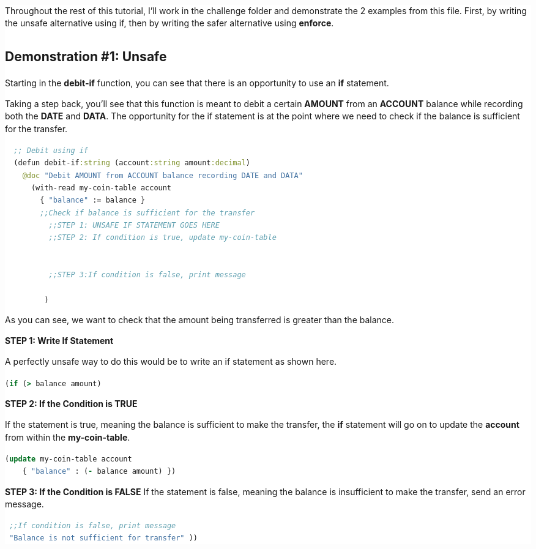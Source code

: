 Throughout the rest of this tutorial, I’ll work in the challenge folder and demonstrate the 2 examples from this file. First, by writing the unsafe alternative using if, then by writing the safer alternative using **enforce**.

## Demonstration #1: Unsafe

Starting in the **debit-if** function, you can see that there is an opportunity to use an **if** statement.

Taking a step back, you’ll see that this function is meant to debit a certain **AMOUNT** from an **ACCOUNT** balance while recording both the **DATE** and **DATA**. The opportunity for the if statement is at the point where we need to check if the balance is sufficient for the transfer.

```clojure
  ;; Debit using if
  (defun debit-if:string (account:string amount:decimal)
    @doc "Debit AMOUNT from ACCOUNT balance recording DATE and DATA"
      (with-read my-coin-table account
        { "balance" := balance }
        ;;Check if balance is sufficient for the transfer
          ;;STEP 1: UNSAFE IF STATEMENT GOES HERE
          ;;STEP 2: If condition is true, update my-coin-table


          ;;STEP 3:If condition is false, print message

         )
```

As you can see, we want to check that the amount being transferred is greater than the balance.

**STEP 1: Write If Statement**

A perfectly unsafe way to do this would be to write an if statement as shown here.

```clojure
(if (> balance amount)
```

**STEP 2: If the Condition is TRUE**

If the statement is true, meaning the balance is sufficient to make the transfer, the **if** statement will go on to update the **account** from within the **my-coin-table**.

```clojure
(update my-coin-table account
    { "balance" : (- balance amount) })
```

**STEP 3: If the Condition is FALSE**
If the statement is false, meaning the balance is insufficient to make the transfer, send an error message.

```clojure
 ;;If condition is false, print message
 "Balance is not sufficient for transfer" ))
```
